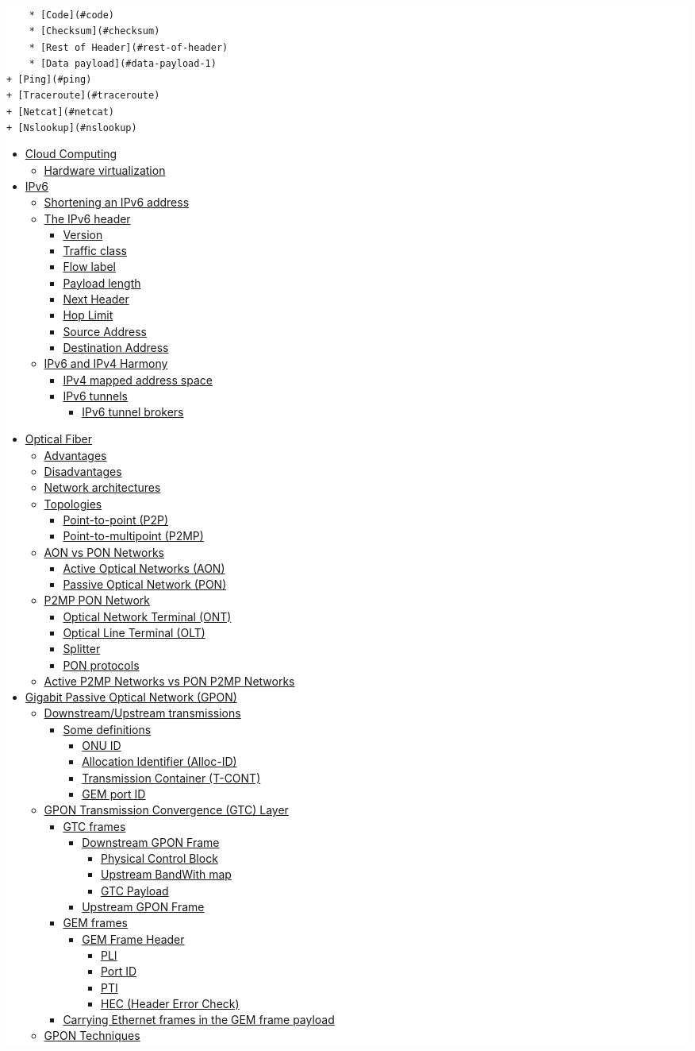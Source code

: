         * [Code](#code)
        * [Checksum](#checksum)
        * [Rest of Header](#rest-of-header)
        * [Data payload](#data-payload-1)
    + [Ping](#ping)
    + [Traceroute](#traceroute)
    + [Netcat](#netcat)
    + [Nslookup](#nslookup)
  * [Cloud Computing](#cloud-computing)
    + [Hardware virtualization](#hardware-virtualization)
  * [IPv6](#ipv6)
    + [Shortening an IPv6 address](#shortening-an-ipv6-address)
    + [The IPv6 header](#the-ipv6-header)
      - [Version](#version-1)
      - [Traffic class](#traffic-class)
      - [Flow label](#flow-label)
      - [Payload length](#payload-length)
      - [Next Header](#next-header)
      - [Hop Limit](#hop-limit)
      - [Source Address](#source-address-1)
      - [Destination Address](#destination-address-1)
    + [IPv6 and IPv4 Harmony](#ipv6-and-ipv4-harmony)
      - [IPv4 mapped address space](#ipv4-mapped-address-space)
      - [IPv6 tunnels](#ipv6-tunnels)
        * [IPv6 tunnel brokers](#ipv6-tunnel-brokers)
- [Optical Fiber](#optical-fiber)
  * [Advantages](#advantages)
  * [Disadvantages](#disadvantages)
  * [Network architectures](#network-architectures)
  * [Topologies](#topologies)
    + [Point-to-point (P2P)](#point-to-point--p2p-)
    + [Point-to-multipoint (P2MP)](#point-to-multipoint--p2mp-)
  * [AON vs PON Networks](#aon-vs-pon-networks)
    + [Active Optical Networks (AON)](#active-optical-networks--aon-)
    + [Passive Optical Network (PON)](#passive-optical-network--pon-)
  * [P2MP PON Network](#p2mp-pon-network)
    + [Optical Network Terminal (ONT)](#optical-network-terminal--ont-)
    + [Optical Line Terminal (OLT)](#optical-line-terminal--olt-)
    + [Splitter](#splitter)
    + [PON protocols](#pon-protocols)
  * [Active P2MP Networks vs PON P2MP Networks](#active-p2mp-networks-vs-pon-p2mp-networks)
- [Gigabit Passive Optical Network (GPON)](#gigabit-passive-optical-network--gpon-)
  * [Downstream/Upstream transmissions](#downstream-upstream-transmissions)
    + [Some definitions](#some-definitions)
      - [ONU ID](#onu-id)
      - [Allocation Identifier (Alloc-ID)](#allocation-identifier--alloc-id-)
      - [Transmission Container (T-CONT)](#transmission-container--t-cont-)
      - [GEM port ID](#gem-port-id)
  * [GPON Transmission Convergence (GTC) Layer](#gpon-transmission-convergence--gtc--layer)
    + [GTC frames](#gtc-frames)
      - [Downstream GPON Frame](#downstream-gpon-frame)
        * [Physical Control Block](#physical-control-block)
        * [Upstream BandWith map](#upstream-bandwith-map)
        * [GTC Payload](#gtc-payload)
      - [Upstream GPON Frame](#upstream-gpon-frame)
    + [GEM frames](#gem-frames)
      - [GEM Frame Header](#gem-frame-header)
        * [PLI](#pli)
        * [Port ID](#port-id)
        * [PTI](#pti)
        * [HEC (Header Error Check)](#hec--header-error-check-)
    + [Carrying Ethernet frames in the GEM frame payload](#carrying-ethernet-frames-in-the-gem-frame-payload)
  * [GPON Techniques](#gpon-techniques)